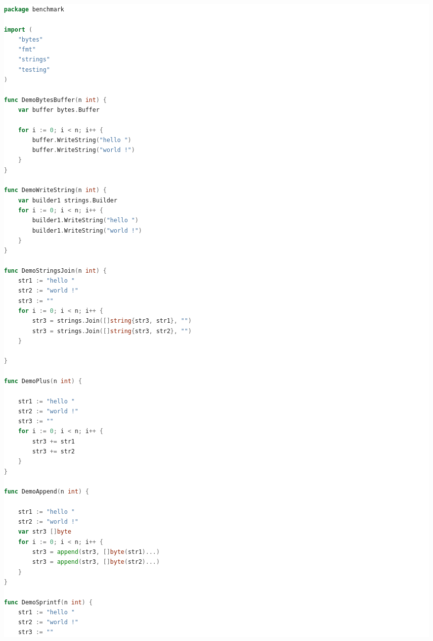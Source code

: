 ```go
package benchmark

import (
	"bytes"
	"fmt"
	"strings"
	"testing"
)

func DemoBytesBuffer(n int) {
	var buffer bytes.Buffer

	for i := 0; i < n; i++ {
		buffer.WriteString("hello ")
		buffer.WriteString("world !")
	}
}

func DemoWriteString(n int) {
	var builder1 strings.Builder
	for i := 0; i < n; i++ {
		builder1.WriteString("hello ")
		builder1.WriteString("world !")
	}
}

func DemoStringsJoin(n int) {
	str1 := "hello "
	str2 := "world !"
	str3 := ""
	for i := 0; i < n; i++ {
		str3 = strings.Join([]string{str3, str1}, "")
		str3 = strings.Join([]string{str3, str2}, "")
	}

}

func DemoPlus(n int) {

	str1 := "hello "
	str2 := "world !"
	str3 := ""
	for i := 0; i < n; i++ {
		str3 += str1
		str3 += str2
	}
}

func DemoAppend(n int) {

	str1 := "hello "
	str2 := "world !"
	var str3 []byte
	for i := 0; i < n; i++ {
		str3 = append(str3, []byte(str1)...)
		str3 = append(str3, []byte(str2)...)
	}
}

func DemoSprintf(n int) {
	str1 := "hello "
	str2 := "world !"
	str3 := ""
```
